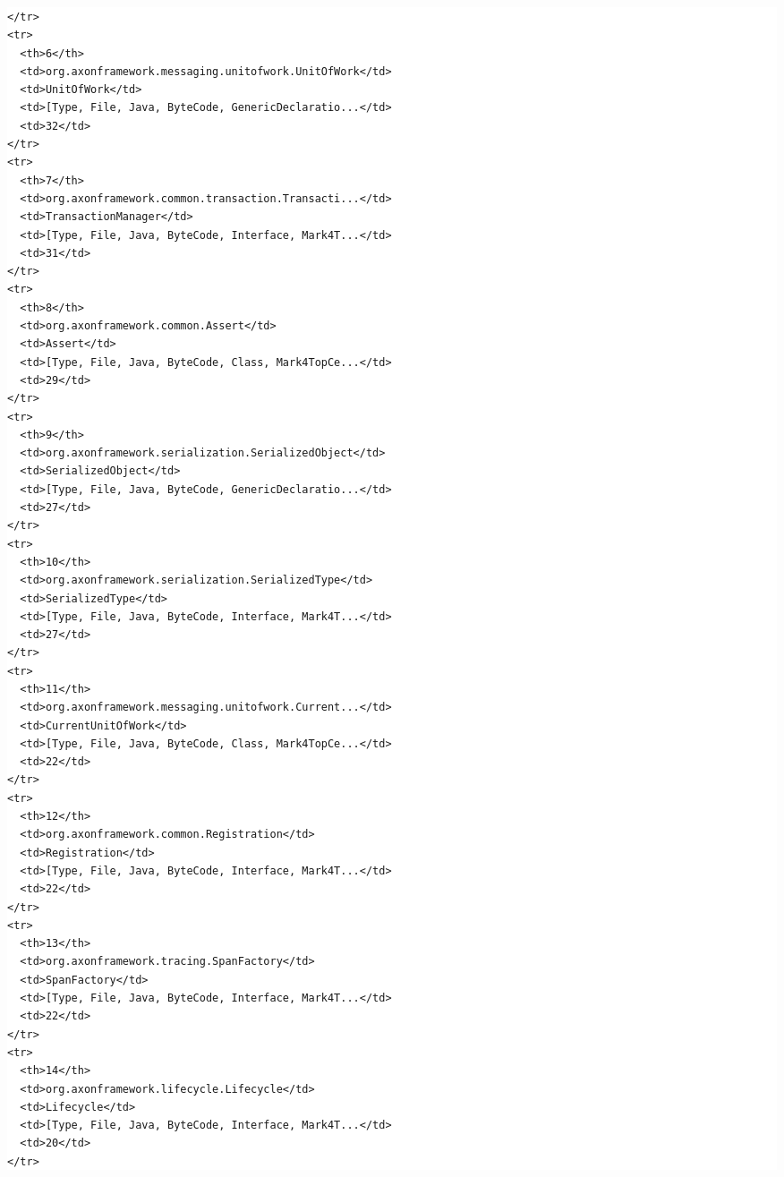     </tr>
    <tr>
      <th>6</th>
      <td>org.axonframework.messaging.unitofwork.UnitOfWork</td>
      <td>UnitOfWork</td>
      <td>[Type, File, Java, ByteCode, GenericDeclaratio...</td>
      <td>32</td>
    </tr>
    <tr>
      <th>7</th>
      <td>org.axonframework.common.transaction.Transacti...</td>
      <td>TransactionManager</td>
      <td>[Type, File, Java, ByteCode, Interface, Mark4T...</td>
      <td>31</td>
    </tr>
    <tr>
      <th>8</th>
      <td>org.axonframework.common.Assert</td>
      <td>Assert</td>
      <td>[Type, File, Java, ByteCode, Class, Mark4TopCe...</td>
      <td>29</td>
    </tr>
    <tr>
      <th>9</th>
      <td>org.axonframework.serialization.SerializedObject</td>
      <td>SerializedObject</td>
      <td>[Type, File, Java, ByteCode, GenericDeclaratio...</td>
      <td>27</td>
    </tr>
    <tr>
      <th>10</th>
      <td>org.axonframework.serialization.SerializedType</td>
      <td>SerializedType</td>
      <td>[Type, File, Java, ByteCode, Interface, Mark4T...</td>
      <td>27</td>
    </tr>
    <tr>
      <th>11</th>
      <td>org.axonframework.messaging.unitofwork.Current...</td>
      <td>CurrentUnitOfWork</td>
      <td>[Type, File, Java, ByteCode, Class, Mark4TopCe...</td>
      <td>22</td>
    </tr>
    <tr>
      <th>12</th>
      <td>org.axonframework.common.Registration</td>
      <td>Registration</td>
      <td>[Type, File, Java, ByteCode, Interface, Mark4T...</td>
      <td>22</td>
    </tr>
    <tr>
      <th>13</th>
      <td>org.axonframework.tracing.SpanFactory</td>
      <td>SpanFactory</td>
      <td>[Type, File, Java, ByteCode, Interface, Mark4T...</td>
      <td>22</td>
    </tr>
    <tr>
      <th>14</th>
      <td>org.axonframework.lifecycle.Lifecycle</td>
      <td>Lifecycle</td>
      <td>[Type, File, Java, ByteCode, Interface, Mark4T...</td>
      <td>20</td>
    </tr>
